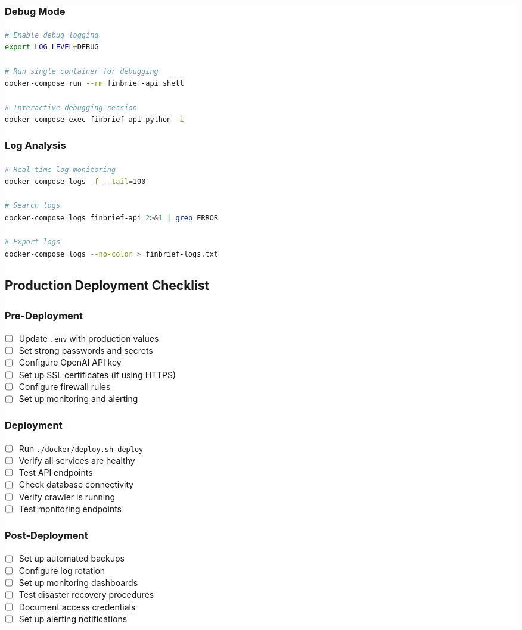 ### Debug Mode
```bash
# Enable debug logging
export LOG_LEVEL=DEBUG

# Run single container for debugging
docker-compose run --rm finbrief-api shell

# Interactive debugging session
docker-compose exec finbrief-api python -i
```

### Log Analysis
```bash
# Real-time log monitoring
docker-compose logs -f --tail=100

# Search logs
docker-compose logs finbrief-api 2>&1 | grep ERROR

# Export logs
docker-compose logs --no-color > finbrief-logs.txt
```

## Production Deployment Checklist

### Pre-Deployment
- [ ] Update `.env` with production values
- [ ] Set strong passwords and secrets
- [ ] Configure OpenAI API key
- [ ] Set up SSL certificates (if using HTTPS)
- [ ] Configure firewall rules
- [ ] Set up monitoring and alerting

### Deployment
- [ ] Run `./docker/deploy.sh deploy`
- [ ] Verify all services are healthy
- [ ] Test API endpoints
- [ ] Check database connectivity
- [ ] Verify crawler is running
- [ ] Test monitoring endpoints

### Post-Deployment
- [ ] Set up automated backups
- [ ] Configure log rotation
- [ ] Set up monitoring dashboards
- [ ] Test disaster recovery procedures
- [ ] Document access credentials
- [ ] Set up alerting notifications
